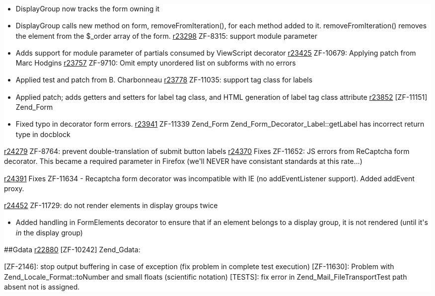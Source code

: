 - DisplayGroup now tracks the form owning it
- DisplayGroup calls new method on form, removeFromIteration(), for each method
  added to it. removeFromIteration() removes the element from the $_order array
  of the form.
[r23298](http://framework.zend.com/code/revision.php?repname=Zend+Framework&path=%2Ftrunk&rev=23298)
ZF-8315: support module parameter

- Adds support for module parameter of partials consumed by ViewScript decorator
[r23425](http://framework.zend.com/code/revision.php?repname=Zend+Framework&path=%2Ftrunk&rev=23425)
ZF-10679: Applying patch from Marc Hodgins
[r23757](http://framework.zend.com/code/revision.php?repname=Zend+Framework&path=%2Ftrunk&rev=23757)
ZF-9710: Omit empty unordered list on subforms with no errors

- Applied test and patch from B. Charbonneau
[r23778](http://framework.zend.com/code/revision.php?repname=Zend+Framework&path=%2Ftrunk&rev=23778)
ZF-11035: support tag class for labels

- Applied patch; adds getters and setters for label tag class, and HTML
  generation of label tag class attribute
[r23852](http://framework.zend.com/code/revision.php?repname=Zend+Framework&path=%2Ftrunk&rev=23852)
[ZF-11151] Zend_Form
- Fixed typo in decorator form errors.
[r23941](http://framework.zend.com/code/revision.php?repname=Zend+Framework&path=%2Ftrunk&rev=23941)
ZF-11339
Zend_Form
Zend_Form_Decorator_Label::getLabel has incorrect return type in docblock

[r24279](http://framework.zend.com/code/revision.php?repname=Zend+Framework&path=%2Ftrunk&rev=24279)
ZF-8764: prevent double-translation of submit button labels
[r24370](http://framework.zend.com/code/revision.php?repname=Zend+Framework&path=%2Ftrunk&rev=24370)
Fixes ZF-11652: JS errors from ReCaptcha form decorator.
This became a required parameter in Firefox (we'll NEVER have consistant standards at this rate...)

[r24391](http://framework.zend.com/code/revision.php?repname=Zend+Framework&path=%2Ftrunk&rev=24391)
Fixes ZF-11634 - Recaptcha form decorator was incompatible with IE (no addEventListener support). Added addEvent proxy.

[r24452](http://framework.zend.com/code/revision.php?repname=Zend+Framework&path=%2Ftrunk&rev=24452)
ZF-11729: do not render elements in display groups twice

- Added handling in FormElements decorator to ensure that if an element belongs
  to a display group, it is not rendered (until it's _in_ the display group)

##Gdata
[r22880](http://framework.zend.com/code/revision.php?repname=Zend+Framework&path=%2Ftrunk&rev=22880)
[ZF-10242] Zend_Gdata:


[ZF-2146]: stop output buffering in case of exception (fix problem in complete test execution)
[ZF-11630]: Problem with Zend_Locale_Format::toNumber and small floats (scientific notation)
[TESTS]: fix error in Zend_Mail_FileTransportTest path absent not is assigned.